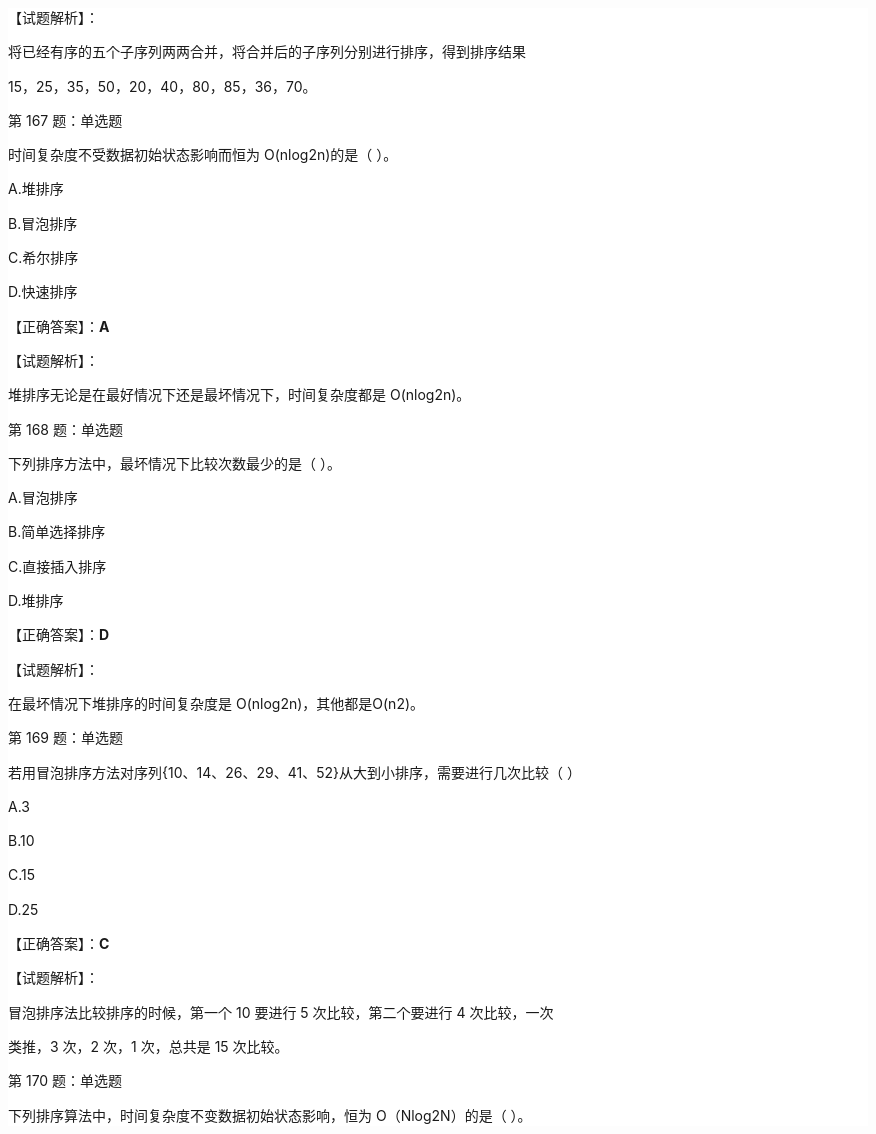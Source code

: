 【试题解析】：

将已经有序的五个子序列两两合并，将合并后的子序列分别进行排序，得到排序结果 

15，25，35，50，20，40，80，85，36，70。 

第 167 题：单选题

时间复杂度不受数据初始状态影响而恒为 O(nlog2n)的是（ ）。 

A.堆排序 

B.冒泡排序

C.希尔排序

D.快速排序 

【正确答案】：**A**

【试题解析】：

堆排序无论是在最好情况下还是最坏情况下，时间复杂度都是 O(nlog2n)。 

第 168 题：单选题

下列排序方法中，最坏情况下比较次数最少的是（ ）。 

A.冒泡排序

B.简单选择排序

C.直接插入排序

D.堆排序 

【正确答案】：**D**

【试题解析】：

在最坏情况下堆排序的时间复杂度是 O(nlog2n)，其他都是O(n2)。 

第 169 题：单选题

若用冒泡排序方法对序列{10、14、26、29、41、52}从大到小排序，需要进行几次比较（ ） 

A.3

B.10

C.15

D.25 

【正确答案】：**C**

【试题解析】：

冒泡排序法比较排序的时候，第一个 10 要进行 5 次比较，第二个要进行 4 次比较，一次

类推，3 次，2 次，1 次，总共是 15 次比较。 

第 170 题：单选题

下列排序算法中，时间复杂度不变数据初始状态影响，恒为 O（Nlog2N）的是（ ）。 
